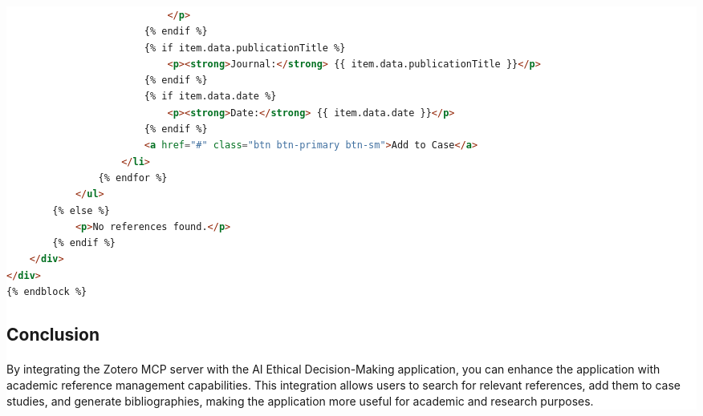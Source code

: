 ```html
                            </p>
                        {% endif %}
                        {% if item.data.publicationTitle %}
                            <p><strong>Journal:</strong> {{ item.data.publicationTitle }}</p>
                        {% endif %}
                        {% if item.data.date %}
                            <p><strong>Date:</strong> {{ item.data.date }}</p>
                        {% endif %}
                        <a href="#" class="btn btn-primary btn-sm">Add to Case</a>
                    </li>
                {% endfor %}
            </ul>
        {% else %}
            <p>No references found.</p>
        {% endif %}
    </div>
</div>
{% endblock %}
```

## Conclusion

By integrating the Zotero MCP server with the AI Ethical Decision-Making application, you can enhance the application with academic reference management capabilities. This integration allows users to search for relevant references, add them to case studies, and generate bibliographies, making the application more useful for academic and research purposes.
